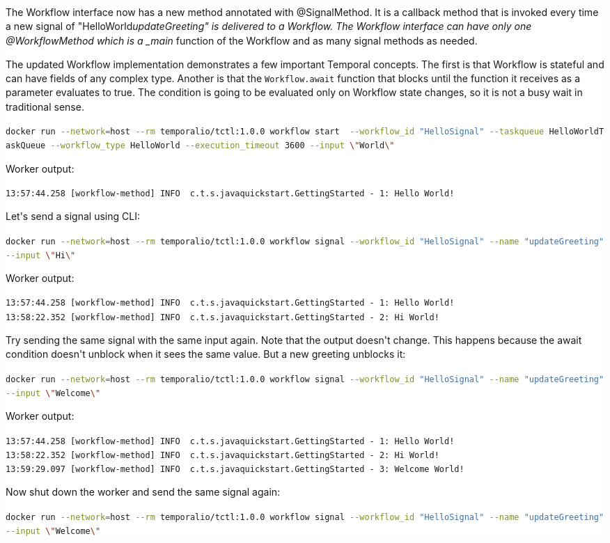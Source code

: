 The Workflow interface now has a new method annotated with @SignalMethod. It is a callback method that is invoked
every time a new signal of "HelloWorld*updateGreeting" is delivered to a Workflow. The Workflow interface can have only
one @WorkflowMethod which is a \_main* function of the Workflow and as many signal methods as needed.

The updated Workflow implementation demonstrates a few important Temporal concepts. The first is that Workflow is stateful and can
have fields of any complex type. Another is that the `Workflow.await` function that blocks until the function it receives as a parameter evaluates to true. The condition is going to be evaluated only on Workflow state changes, so it is not a busy wait in traditional sense.

```bash
docker run --network=host --rm temporalio/tctl:1.0.0 workflow start  --workflow_id "HelloSignal" --taskqueue HelloWorldTaskQueue --workflow_type HelloWorld --execution_timeout 3600 --input \"World\"
```

Worker output:

```text
13:57:44.258 [workflow-method] INFO  c.t.s.javaquickstart.GettingStarted - 1: Hello World!
```

Let's send a signal using CLI:

```bash
docker run --network=host --rm temporalio/tctl:1.0.0 workflow signal --workflow_id "HelloSignal" --name "updateGreeting" --input \"Hi\"
```

Worker output:

```text
13:57:44.258 [workflow-method] INFO  c.t.s.javaquickstart.GettingStarted - 1: Hello World!
13:58:22.352 [workflow-method] INFO  c.t.s.javaquickstart.GettingStarted - 2: Hi World!
```

Try sending the same signal with the same input again. Note that the output doesn't change. This happens because the await condition
doesn't unblock when it sees the same value. But a new greeting unblocks it:

```bash
docker run --network=host --rm temporalio/tctl:1.0.0 workflow signal --workflow_id "HelloSignal" --name "updateGreeting" --input \"Welcome\"
```

Worker output:

```text
13:57:44.258 [workflow-method] INFO  c.t.s.javaquickstart.GettingStarted - 1: Hello World!
13:58:22.352 [workflow-method] INFO  c.t.s.javaquickstart.GettingStarted - 2: Hi World!
13:59:29.097 [workflow-method] INFO  c.t.s.javaquickstart.GettingStarted - 3: Welcome World!
```

Now shut down the worker and send the same signal again:

```bash
docker run --network=host --rm temporalio/tctl:1.0.0 workflow signal --workflow_id "HelloSignal" --name "updateGreeting" --input \"Welcome\"
```
